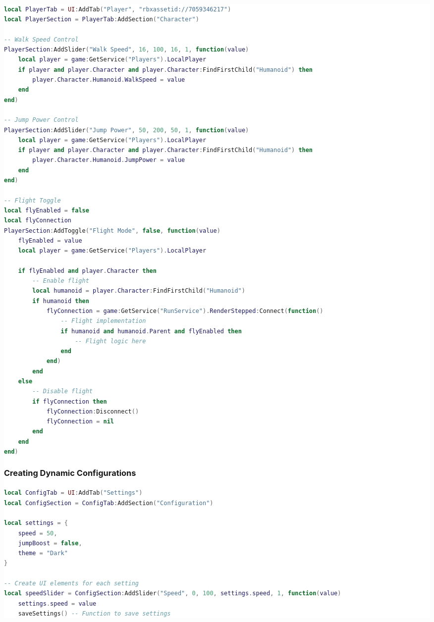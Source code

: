 ```lua
local PlayerTab = UI:AddTab("Player", "rbxassetid://7059346217")
local PlayerSection = PlayerTab:AddSection("Character")

-- Walk Speed Control
PlayerSection:AddSlider("Walk Speed", 16, 100, 16, 1, function(value)
    local player = game:GetService("Players").LocalPlayer
    if player and player.Character and player.Character:FindFirstChild("Humanoid") then
        player.Character.Humanoid.WalkSpeed = value
    end
end)

-- Jump Power Control
PlayerSection:AddSlider("Jump Power", 50, 200, 50, 1, function(value)
    local player = game:GetService("Players").LocalPlayer
    if player and player.Character and player.Character:FindFirstChild("Humanoid") then
        player.Character.Humanoid.JumpPower = value
    end
end)

-- Flight Toggle
local flyEnabled = false
local flyConnection
PlayerSection:AddToggle("Flight Mode", false, function(value)
    flyEnabled = value
    local player = game:GetService("Players").LocalPlayer
    
    if flyEnabled and player.Character then
        -- Enable flight
        local humanoid = player.Character:FindFirstChild("Humanoid")
        if humanoid then
            flyConnection = game:GetService("RunService").RenderStepped:Connect(function()
                -- Flight implementation
                if humanoid and humanoid.Parent and flyEnabled then
                    -- Flight logic here
                end
            end)
        end
    else
        -- Disable flight
        if flyConnection then
            flyConnection:Disconnect()
            flyConnection = nil
        end
    end
end)
```

### Creating Dynamic Configurations

```lua
local ConfigTab = UI:AddTab("Settings")
local ConfigSection = ConfigTab:AddSection("Configuration")

local settings = {
    speed = 50,
    jumpBoost = false,
    theme = "Dark"
}

-- Create UI elements for each setting
local speedSlider = ConfigSection:AddSlider("Speed", 0, 100, settings.speed, 1, function(value)
    settings.speed = value
    saveSettings() -- Function to save settings
```